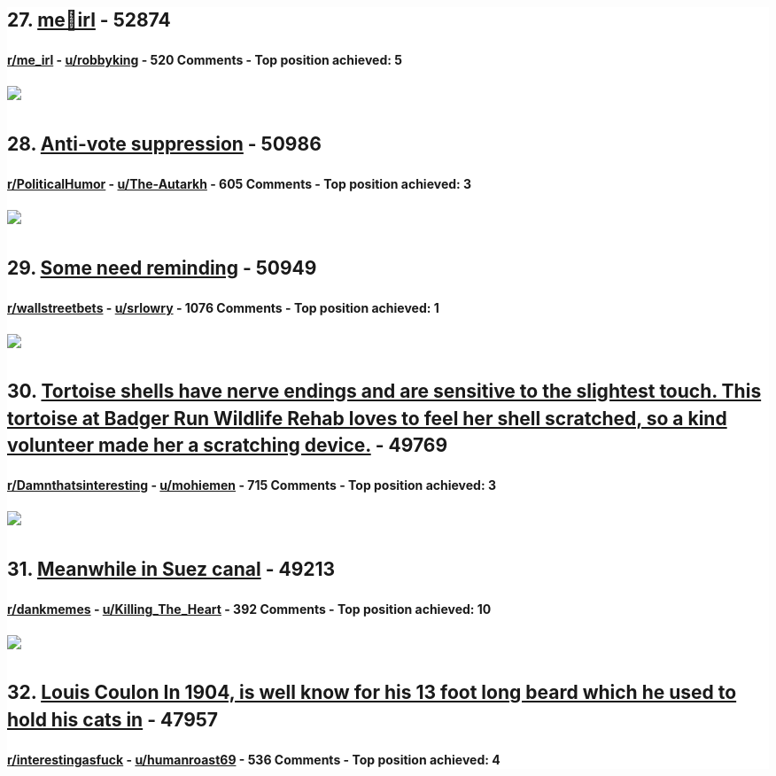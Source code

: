 ## 27. [me🦷irl](http://reddit.com/r/me_irl/comments/mdqha7/meirl/) - 52874
#### [r/me_irl](http://reddit.com/r/me_irl) - [u/robbyking](http://reddit.com/u/robbyking) - 520 Comments - Top position achieved: 5

<a href="https://i.imgur.com/xp3mMKW.jpg"><img src="https://a.thumbs.redditmedia.com/caz2Xtf_UAvf42URNDAqHTd_DDJ9DZRO9XCmkq-9s90.jpg"></img></a>

## 28. [Anti-vote suppression](http://reddit.com/r/PoliticalHumor/comments/mdz4gh/antivote_suppression/) - 50986
#### [r/PoliticalHumor](http://reddit.com/r/PoliticalHumor) - [u/The-Autarkh](http://reddit.com/u/The-Autarkh) - 605 Comments - Top position achieved: 3

<a href="https://i.imgur.com/y4jjx0q.jpg"><img src="https://b.thumbs.redditmedia.com/G-_bp6h7GV-6w-xy7qnHjWL_fX52Hht-v5W47L9-eIs.jpg"></img></a>

## 29. [Some need reminding](http://reddit.com/r/wallstreetbets/comments/mdsu82/some_need_reminding/) - 50949
#### [r/wallstreetbets](http://reddit.com/r/wallstreetbets) - [u/srlowry](http://reddit.com/u/srlowry) - 1076 Comments - Top position achieved: 1

<a href="https://i.redd.it/rr9zhe93jep61.jpg"><img src="https://b.thumbs.redditmedia.com/6SWEmCijUkfDdJ1QiSfKyctNxoP5h54DIy2g7Bmb8bQ.jpg"></img></a>

## 30. [Tortoise shells have nerve endings and are sensitive to the slightest touch. This tortoise at Badger Run Wildlife Rehab loves to feel her shell scratched, so a kind volunteer made her a scratching device.](http://reddit.com/r/Damnthatsinteresting/comments/mdoewa/tortoise_shells_have_nerve_endings_and_are/) - 49769
#### [r/Damnthatsinteresting](http://reddit.com/r/Damnthatsinteresting) - [u/mohiemen](http://reddit.com/u/mohiemen) - 715 Comments - Top position achieved: 3

<a href="https://v.redd.it/h8j33rdghdp61"><img src="https://b.thumbs.redditmedia.com/mKUP8QWgNG_EXeueR6BUC5-9TLNpKBntnNCoboWd3dw.jpg"></img></a>

## 31. [Meanwhile in Suez canal](http://reddit.com/r/dankmemes/comments/mdiq2i/meanwhile_in_suez_canal/) - 49213
#### [r/dankmemes](http://reddit.com/r/dankmemes) - [u/Killing_The_Heart](http://reddit.com/u/Killing_The_Heart) - 392 Comments - Top position achieved: 10

<a href="https://i.redd.it/ofd8alsblbp61.png"><img src="https://a.thumbs.redditmedia.com/uvh6dWMpEwTX74p2HLfUEQ0_W78HSXbAKCLa12A4qa4.jpg"></img></a>

## 32. [Louis Coulon In 1904, is well know for his 13 foot long beard which he used to hold his cats in](http://reddit.com/r/interestingasfuck/comments/mdms93/louis_coulon_in_1904_is_well_know_for_his_13_foot/) - 47957
#### [r/interestingasfuck](http://reddit.com/r/interestingasfuck) - [u/humanroast69](http://reddit.com/u/humanroast69) - 536 Comments - Top position achieved: 4

